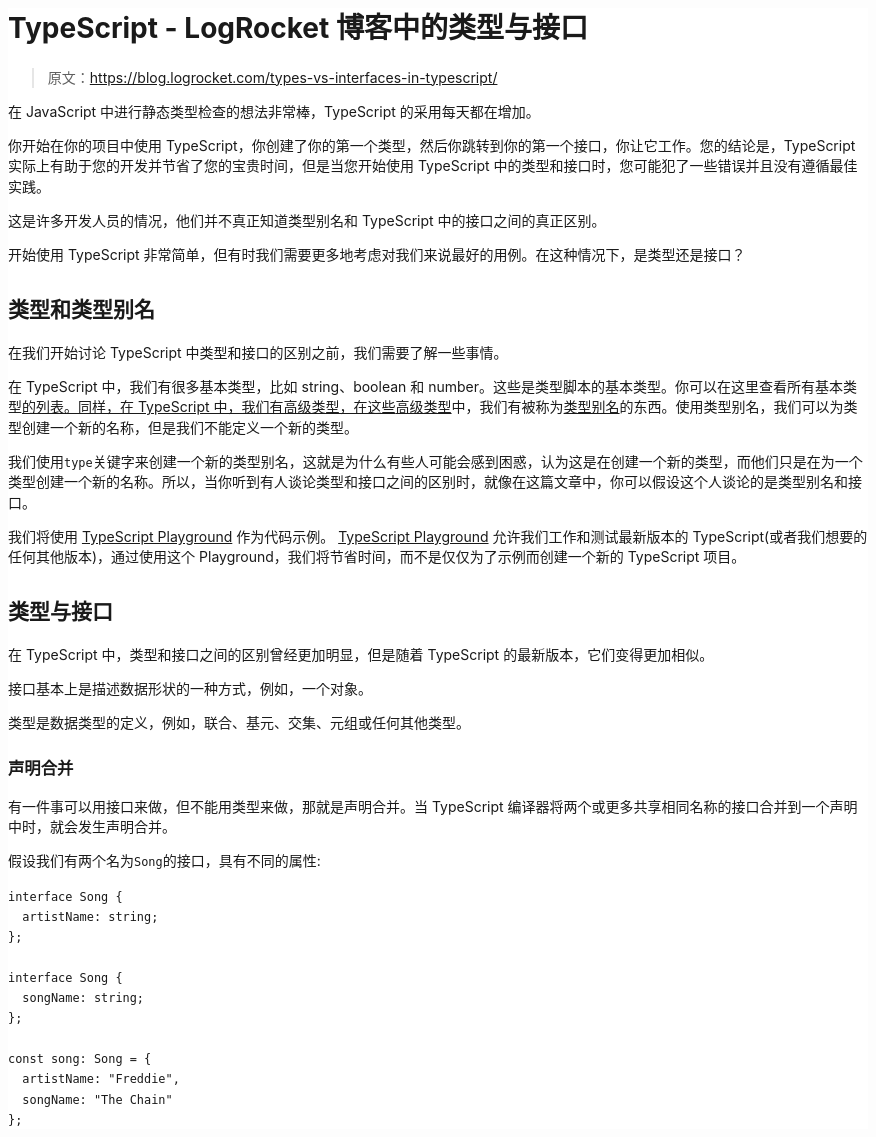 # TypeScript - LogRocket 博客中的类型与接口

> 原文：<https://blog.logrocket.com/types-vs-interfaces-in-typescript/>

在 JavaScript 中进行静态类型检查的想法非常棒，TypeScript 的采用每天都在增加。

你开始在你的项目中使用 TypeScript，你创建了你的第一个类型，然后你跳转到你的第一个接口，你让它工作。您的结论是，TypeScript 实际上有助于您的开发并节省了您的宝贵时间，但是当您开始使用 TypeScript 中的类型和接口时，您可能犯了一些错误并且没有遵循最佳实践。

这是许多开发人员的情况，他们并不真正知道类型别名和 TypeScript 中的接口之间的真正区别。

开始使用 TypeScript 非常简单，但有时我们需要更多地考虑对我们来说最好的用例。在这种情况下，是类型还是接口？

## 类型和类型别名

在我们开始讨论 TypeScript 中类型和接口的区别之前，我们需要了解一些事情。

在 TypeScript 中，我们有很多基本类型，比如 string、boolean 和 number。这些是类型脚本的基本类型。你可以在这里查看所有基本类型[的列表。同样，在 TypeScript 中，我们有高级类型，在这些](https://www.typescriptlang.org/docs/handbook/basic-types.html#table-of-contents)[高级类型](https://www.typescriptlang.org/docs/handbook/advanced-types.html)中，我们有被称为[类型别名](https://www.typescriptlang.org/docs/handbook/advanced-types.html#type-aliases)的东西。使用类型别名，我们可以为类型创建一个新的名称，但是我们不能定义一个新的类型。

我们使用`type`关键字来创建一个新的类型别名，这就是为什么有些人可能会感到困惑，认为这是在创建一个新的类型，而他们只是在为一个类型创建一个新的名称。所以，当你听到有人谈论类型和接口之间的区别时，就像在这篇文章中，你可以假设这个人谈论的是类型别名和接口。

我们将使用 [TypeScript Playground](https://www.typescriptlang.org/play/index.html#) 作为代码示例。 [TypeScript Playground](https://www.typescriptlang.org/play/index.html#) 允许我们工作和测试最新版本的 TypeScript(或者我们想要的任何其他版本)，通过使用这个 Playground，我们将节省时间，而不是仅仅为了示例而创建一个新的 TypeScript 项目。

## 类型与接口

在 TypeScript 中，类型和接口之间的区别曾经更加明显，但是随着 TypeScript 的最新版本，它们变得更加相似。

接口基本上是描述数据形状的一种方式，例如，一个对象。

类型是数据类型的定义，例如，联合、基元、交集、元组或任何其他类型。

### 声明合并

有一件事可以用接口来做，但不能用类型来做，那就是声明合并。当 TypeScript 编译器将两个或更多共享相同名称的接口合并到一个声明中时，就会发生声明合并。

假设我们有两个名为`Song`的接口，具有不同的属性:

```
interface Song {
  artistName: string;
};

interface Song {
  songName: string;
};

const song: Song = {
  artistName: "Freddie",
  songName: "The Chain"
};
```
